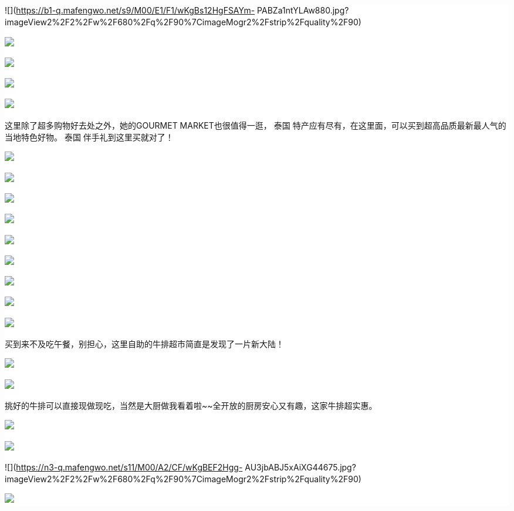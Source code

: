 ![](https://b1-q.mafengwo.net/s9/M00/E1/F1/wKgBs12HgFSAYm-
PABZa1ntYLAw880.jpg?imageView2%2F2%2Fw%2F680%2Fq%2F90%7CimageMogr2%2Fstrip%2Fquality%2F90)

![](https://p2-q.mafengwo.net/s9/M00/E1/F5/wKgBs12HgFWAMBIGABuVbPb7oZg640.jpg?imageView2%2F2%2Fw%2F680%2Fq%2F90%7CimageMogr2%2Fstrip%2Fquality%2F90)

![](https://b4-q.mafengwo.net/s9/M00/E2/01/wKgBs12HgFeAQ83hABDR404KEvM168.jpg?imageView2%2F2%2Fw%2F680%2Fq%2F90%7CimageMogr2%2Fstrip%2Fquality%2F90)

![](https://p2-q.mafengwo.net/s9/M00/E2/09/wKgBs12HgFmAESpwABMcCExU7oU526.jpg?imageView2%2F2%2Fw%2F680%2Fq%2F90%7CimageMogr2%2Fstrip%2Fquality%2F90)

![](https://b4-q.mafengwo.net/s9/M00/E2/11/wKgBs12HgFuAS2wIABqv1TUZWJE850.jpg?imageView2%2F2%2Fw%2F680%2Fq%2F90%7CimageMogr2%2Fstrip%2Fquality%2F90)

这里除了超多购物好去处之外，她的GOURMET MARKET也很值得一逛， 泰国 特产应有尽有，在这里面，可以买到超高品质最新最人气的当地特色好物。 泰国
伴手礼到这里买就对了！

![](https://n3-q.mafengwo.net/s6/M00/87/9E/wKgB4l2HgSOASdwAABUdEAmNB9Q166.jpg?imageView2%2F2%2Fw%2F680%2Fq%2F90%7CimageMogr2%2Fstrip%2Fquality%2F90)

![](https://n1-q.mafengwo.net/s5/M00/A5/9F/wKgB3F2HgSaAbm45ABVgCzFznL8254.jpg?imageView2%2F2%2Fw%2F680%2Fq%2F90%7CimageMogr2%2Fstrip%2Fquality%2F90)

![](https://n1-q.mafengwo.net/s5/M00/A5/A9/wKgB3F2HgSiAQGHTABS3FdCWioA053.jpg?imageView2%2F2%2Fw%2F680%2Fq%2F90%7CimageMogr2%2Fstrip%2Fquality%2F90)

![](https://p1-q.mafengwo.net/s5/M00/A5/B4/wKgB3F2HgSqAKhh0ABTXMW5pNpI240.jpg?imageView2%2F2%2Fw%2F680%2Fq%2F90%7CimageMogr2%2Fstrip%2Fquality%2F90)

![](https://b4-q.mafengwo.net/s5/M00/A5/BD/wKgB3F2HgSyAJo_2ABSRlVn2WNU662.jpg?imageView2%2F2%2Fw%2F680%2Fq%2F90%7CimageMogr2%2Fstrip%2Fquality%2F90)

![](https://b2-q.mafengwo.net/s5/M00/A5/C4/wKgB3F2HgS6ABu3YABbZQPOuC5I142.jpg?imageView2%2F2%2Fw%2F680%2Fq%2F90%7CimageMogr2%2Fstrip%2Fquality%2F90)

![](https://n3-q.mafengwo.net/s5/M00/A5/CA/wKgB3F2HgTCAAwXRABGGvsniVu0646.jpg?imageView2%2F2%2Fw%2F680%2Fq%2F90%7CimageMogr2%2Fstrip%2Fquality%2F90)

![](https://b2-q.mafengwo.net/s5/M00/A5/D4/wKgB3F2HgTKAfqzdABGIzYrCKd8564.jpg?imageView2%2F2%2Fw%2F680%2Fq%2F90%7CimageMogr2%2Fstrip%2Fquality%2F90)

![](https://n4-q.mafengwo.net/s5/M00/A5/D8/wKgB3F2HgTSAG0RsABDoKN1um_E294.jpg?imageView2%2F2%2Fw%2F680%2Fq%2F90%7CimageMogr2%2Fstrip%2Fquality%2F90)

买到来不及吃午餐，别担心，这里自助的牛排超市简直是发现了一片新大陆！

![](https://n2-q.mafengwo.net/s6/M00/87/DE/wKgB4l2HgbOAGxyoABfR3wxlM0o427.jpg?imageView2%2F2%2Fw%2F680%2Fq%2F90%7CimageMogr2%2Fstrip%2Fquality%2F90)

![](https://b2-q.mafengwo.net/s6/M00/87/FE/wKgB4l2HgcOAX1I5ABTWAqUAwDg395.jpg?imageView2%2F2%2Fw%2F680%2Fq%2F90%7CimageMogr2%2Fstrip%2Fquality%2F90)

挑好的牛排可以直接现做现吃，当然是大厨做我看着啦~~全开放的厨房安心又有趣，这家牛排超实惠。

![](https://b2-q.mafengwo.net/s11/M00/A2/C6/wKgBEF2HggyAd5uiABVD3J9NTdc172.jpg?imageView2%2F2%2Fw%2F680%2Fq%2F90%7CimageMogr2%2Fstrip%2Fquality%2F90)

![](https://b4-q.mafengwo.net/s11/M00/A2/C9/wKgBEF2HggyAI76lABIRSzvz5h8731.jpg?imageView2%2F2%2Fw%2F680%2Fq%2F90%7CimageMogr2%2Fstrip%2Fquality%2F90)

![](https://n3-q.mafengwo.net/s11/M00/A2/CF/wKgBEF2Hgg-
AU3jbABJ5xAiXG44675.jpg?imageView2%2F2%2Fw%2F680%2Fq%2F90%7CimageMogr2%2Fstrip%2Fquality%2F90)

![](https://n4-q.mafengwo.net/s11/M00/A2/D6/wKgBEF2HghGAfZUZABDxBgLYNLk173.jpg?imageView2%2F2%2Fw%2F680%2Fq%2F90%7CimageMogr2%2Fstrip%2Fquality%2F90)
